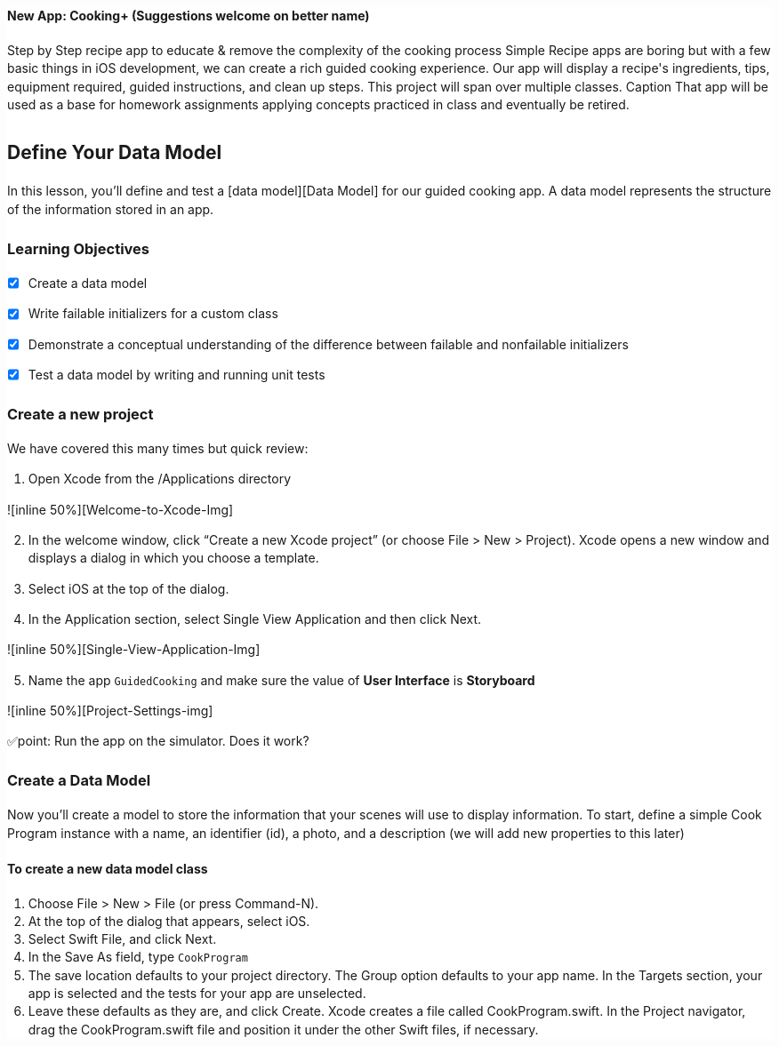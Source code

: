 #### New App: Cooking+ (Suggestions welcome on better name)
Step by Step recipe app to educate & remove the complexity of the cooking process
Simple Recipe apps are boring but with a few basic things in iOS development, we can create a rich guided cooking experience. Our app will display a recipe's ingredients, tips, equipment required, guided instructions, and clean up steps. This project will span over multiple classes. Caption That app will be used as a base for homework assignments applying concepts practiced in class and eventually be retired.


## Define Your Data Model
In this lesson, you’ll define and test a [data model][Data Model] for our guided cooking app.
A data model represents the structure of the information stored in an app.

### Learning Objectives
- [x] Create a data model
- [X] Write failable initializers for a custom class
- [X] Demonstrate a conceptual understanding of the difference between failable and nonfailable initializers
- [X] Test a data model by writing and running unit tests


### Create a new project

We have covered this many times but quick review:
1. Open Xcode from the /Applications directory

![inline 50%][Welcome-to-Xcode-Img]

2. In the welcome window, click “Create a new Xcode project” (or choose File > New > Project).
Xcode opens a new window and displays a dialog in which you choose a template.

3. Select iOS at the top of the dialog.

4. In the Application section, select Single View Application and then click Next.

![inline 50%][Single-View-Application-Img]

5. Name the app `GuidedCooking` and make sure the value of **User Interface** is **Storyboard**

![inline 50%][Project-Settings-img]

✅point: Run the app on the simulator. Does it work?


### Create a Data Model

Now you’ll create a model to store the information that your scenes will use to display information. To start, define a simple Cook Program instance with a name, an identifier (id), a photo, and a description (we will add new properties to this later)


#### To create a new data model class

1. Choose File > New > File (or press Command-N).
2. At the top of the dialog that appears, select iOS.
3. Select Swift File, and click Next.
4. In the Save As field, type `CookProgram`
5. The save location defaults to your project directory.
The Group option defaults to your app name.
In the Targets section, your app is selected and the tests for your app are unselected.
6. Leave these defaults as they are, and click Create.
Xcode creates a file called CookProgram.swift. In the Project navigator, drag the CookProgram.swift file and position it under the other Swift files, if necessary.


[Assistant-Editor-Guide]: https://developer.apple.com/library/archive/referencelibrary/GettingStarted/DevelopiOSAppsSwift/GlossaryDefinitions.html#//apple_ref/doc/uid/TP40015214-CH12-SW76
[failiable-error-img]: resources/failable-error.png